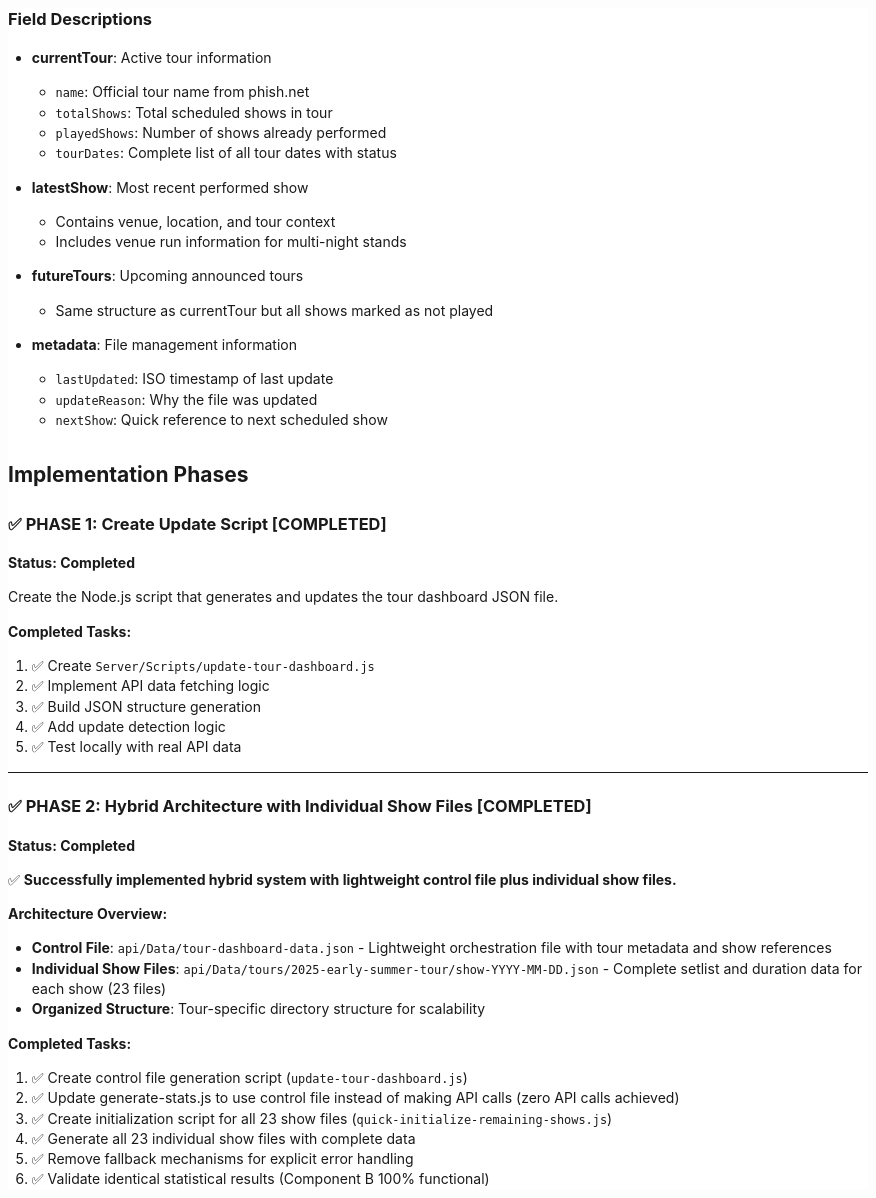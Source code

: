 ### Field Descriptions

- **currentTour**: Active tour information
  - `name`: Official tour name from phish.net
  - `totalShows`: Total scheduled shows in tour
  - `playedShows`: Number of shows already performed
  - `tourDates`: Complete list of all tour dates with status

- **latestShow**: Most recent performed show
  - Contains venue, location, and tour context
  - Includes venue run information for multi-night stands

- **futureTours**: Upcoming announced tours
  - Same structure as currentTour but all shows marked as not played

- **metadata**: File management information
  - `lastUpdated`: ISO timestamp of last update
  - `updateReason`: Why the file was updated
  - `nextShow`: Quick reference to next scheduled show

## Implementation Phases

### ✅ PHASE 1: Create Update Script [COMPLETED]
**Status: Completed**

Create the Node.js script that generates and updates the tour dashboard JSON file.

**Completed Tasks:**
1. ✅ Create `Server/Scripts/update-tour-dashboard.js`
2. ✅ Implement API data fetching logic
3. ✅ Build JSON structure generation
4. ✅ Add update detection logic
5. ✅ Test locally with real API data

---

### ✅ PHASE 2: Hybrid Architecture with Individual Show Files [COMPLETED]
**Status: Completed**

✅ **Successfully implemented hybrid system with lightweight control file plus individual show files.**

**Architecture Overview:**
- **Control File**: `api/Data/tour-dashboard-data.json` - Lightweight orchestration file with tour metadata and show references
- **Individual Show Files**: `api/Data/tours/2025-early-summer-tour/show-YYYY-MM-DD.json` - Complete setlist and duration data for each show (23 files)
- **Organized Structure**: Tour-specific directory structure for scalability

**Completed Tasks:**
1. ✅ Create control file generation script (`update-tour-dashboard.js`)
2. ✅ Update generate-stats.js to use control file instead of making API calls (zero API calls achieved)
3. ✅ Create initialization script for all 23 show files (`quick-initialize-remaining-shows.js`)
4. ✅ Generate all 23 individual show files with complete data
5. ✅ Remove fallback mechanisms for explicit error handling
6. ✅ Validate identical statistical results (Component B 100% functional)
